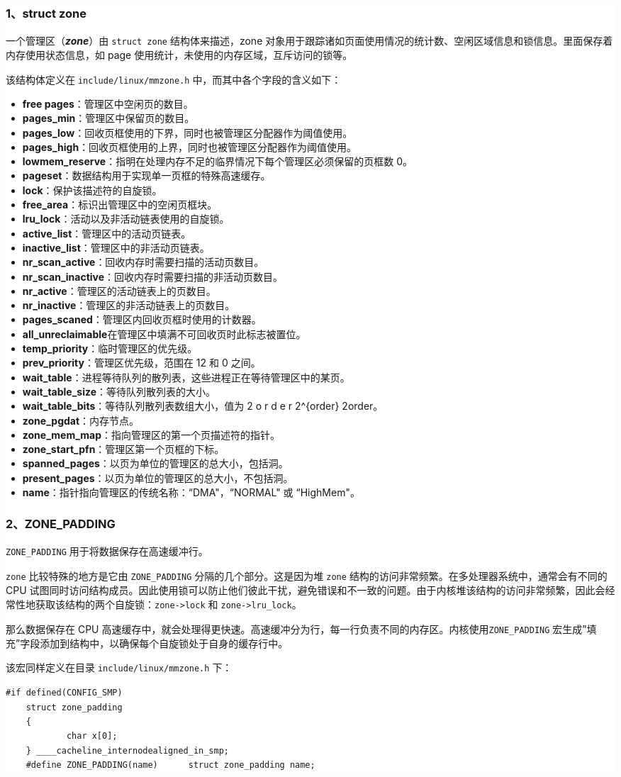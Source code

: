 ### 1、struct zone

一个管理区（_**zone**_）由 `struct zone` 结构体来描述，zone 对象用于跟踪诸如页面使用情况的统计数、空闲区域信息和锁信息。里面保存着内存使用状态信息，如 page 使用统计，未使用的内存区域，互斥访问的锁等。

该结构体定义在 `include/linux/mmzone.h` 中，而其中各个字段的含义如下：

-   **free pages**：管理区中空闲页的数目。
-   **pages\_min**：管理区中保留页的数目。
-   **pages\_low**：回收页框使用的下界，同时也被管理区分配器作为阈值使用。
-   **pages\_high**：回收页框使用的上界，同时也被管理区分配器作为阈值使用。
-   **lowmem\_reserve**：指明在处理内存不足的临界情况下每个管理区必须保留的页框数 0。
-   **pageset**：数据结构用于实现单一页框的特殊高速缓存。
-   **lock**：保护该描述符的自旋锁。
-   **free\_area**：标识出管理区中的空闲页框块。
-   **lru\_lock**：活动以及非活动链表使用的自旋锁。
-   **active\_list**：管理区中的活动页链表。
-   **inactive\_list**：管理区中的非活动页链表。
-   **nr\_scan\_active**：回收内存时需要扫描的活动页数目。
-   **nr\_scan\_inactive**：回收内存时需要扫描的非活动页数目。
-   **nr\_active**：管理区的活动链表上的页数目。
-   **nr\_inactive**：管理区的非活动链表上的页数目。
-   **pages\_scaned**：管理区内回收页框时使用的计数器。
-   **all\_unreclaimable**在管理区中填满不可回收页时此标志被置位。
-   **temp\_priority**：临时管理区的优先级。
-   **prev\_priority**：管理区优先级，范围在 12 和 0 之间。
-   **wait\_table**：进程等待队列的散列表，这些进程正在等待管理区中的某页。
-   **wait\_table\_size**：等待队列散列表的大小。
-   **wait\_table\_bits**：等待队列散列表数组大小，值为 2 o r d e r 2^{order} 2order。
-   **zone\_pgdat**：内存节点。
-   **zone\_mem\_map**：指向管理区的第一个页描述符的指针。
-   **zone\_start\_pfn**：管理区第一个页框的下标。
-   **spanned\_pages**：以页为单位的管理区的总大小，包括洞。
-   **present\_pages**：以页为单位的管理区的总大小，不包括洞。
-   **name**：指针指向管理区的传统名称：“DMA"，“NORMAL" 或 “HighMem"。

### 2、ZONE\_PADDING

`ZONE_PADDING` 用于将数据保存在高速缓冲行。

`zone` 比较特殊的地方是它由 `ZONE_PADDING` 分隔的几个部分。这是因为堆 `zone` 结构的访问非常频繁。在多处理器系统中，通常会有不同的 CPU 试图同时访问结构成员。因此使用锁可以防止他们彼此干扰，避免错误和不一致的问题。由于内核堆该结构的访问非常频繁，因此会经常性地获取该结构的两个自旋锁：`zone->lock` 和 `zone->lru_lock`。

那么数据保存在 CPU 高速缓存中，就会处理得更快速。高速缓冲分为行，每一行负责不同的内存区。内核使用`ZONE_PADDING` 宏生成”填充”字段添加到结构中，以确保每个自旋锁处于自身的缓存行中。

该宏同样定义在目录 `include/linux/mmzone.h` 下：

    #if defined(CONFIG_SMP)
        struct zone_padding
        {
                char x[0];
        } ____cacheline_internodealigned_in_smp;
        #define ZONE_PADDING(name)      struct zone_padding name;
    